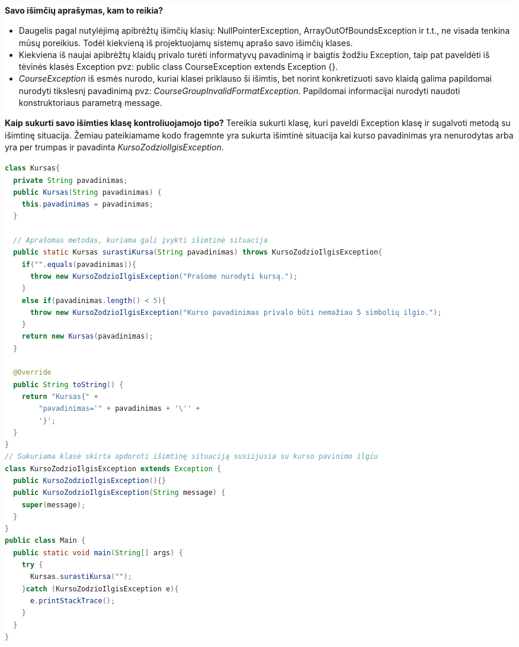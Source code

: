 **Savo išimčių aprašymas, kam to reikia?**

* Daugelis pagal nutylėjimą apibrėžtų išimčių klasių: NullPointerException, ArrayOutOfBoundsException ir t.t., ne visada tenkina mūsų poreikius. Todėl kiekvieną iš projektuojamų sistemų aprašo savo išimčių klases.
* Kiekviena iš naujai apibrėžtų klaidų privalo turėti informatyvų pavadinimą ir baigtis žodžiu Exception, taip pat paveldėti iš tėvinės klasės Exception pvz: public class CourseException extends Exception {}.
* *CourseException* iš esmės nurodo, kuriai klasei priklauso ši išimtis, bet norint konkretizuoti savo klaidą galima papildomai nurodyti tikslesnį pavadinimą pvz: *CourseGroupInvalidFormatException.* Papildomai informacijai nurodyti naudoti konstruktoriaus parametrą message.

**Kaip sukurti savo išimties klasę kontroliuojamojo tipo?** Tereikia sukurti klasę, kuri paveldi Exception klasę ir sugalvoti metodą su išimtinę situacija. Žemiau pateikiamame kodo fragemnte yra sukurta išimtinė situacija kai kurso pavadinimas yra nenurodytas arba yra per trumpas ir pavadinta *KursoZodzioIlgisException*.

~~~java
class Kursas{
  private String pavadinimas;
  public Kursas(String pavadinimas) {
    this.pavadinimas = pavadinimas;
  }

  // Aprašomas metodas, kuriama gali įvykti išimtinė situacija
  public static Kursas surastiKursa(String pavadinimas) throws KursoZodzioIlgisException{
    if("".equals(pavadinimas)){
      throw new KursoZodzioIlgisException("Prašome nurodyti kursą.");
    }
    else if(pavadinimas.length() < 5){
      throw new KursoZodzioIlgisException("Kurso pavadinimas privalo būti nemažiau 5 simbolių ilgio.");
    }
    return new Kursas(pavadinimas);
  }

  @Override
  public String toString() {
    return "Kursas{" +
        "pavadinimas='" + pavadinimas + '\'' +
        '}';
  }
}
// Sukuriama klasė skirta apdoroti išimtinę situaciją susiijusia su kurso pavinimo ilgiu
class KursoZodzioIlgisException extends Exception {
  public KursoZodzioIlgisException(){}
  public KursoZodzioIlgisException(String message) {
    super(message);
  }
}
public class Main {
  public static void main(String[] args) {
    try {
      Kursas.surastiKursa("");
    }catch (KursoZodzioIlgisException e){
      e.printStackTrace();
    }
  }
}
~~~
